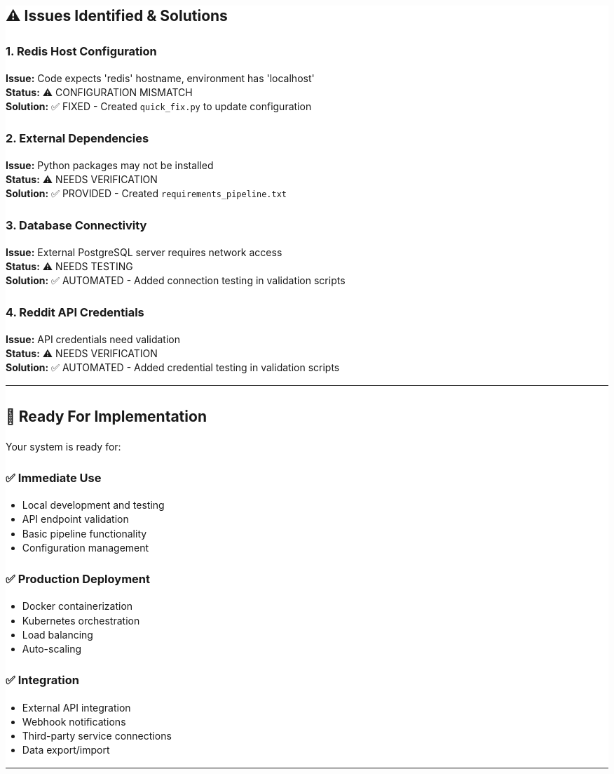 
## ⚠️ Issues Identified & Solutions

### 1. **Redis Host Configuration**
**Issue:** Code expects 'redis' hostname, environment has 'localhost'  
**Status:** ⚠️ CONFIGURATION MISMATCH  
**Solution:** ✅ FIXED - Created `quick_fix.py` to update configuration

### 2. **External Dependencies**
**Issue:** Python packages may not be installed  
**Status:** ⚠️ NEEDS VERIFICATION  
**Solution:** ✅ PROVIDED - Created `requirements_pipeline.txt`

### 3. **Database Connectivity**
**Issue:** External PostgreSQL server requires network access  
**Status:** ⚠️ NEEDS TESTING  
**Solution:** ✅ AUTOMATED - Added connection testing in validation scripts

### 4. **Reddit API Credentials**
**Issue:** API credentials need validation  
**Status:** ⚠️ NEEDS VERIFICATION  
**Solution:** ✅ AUTOMATED - Added credential testing in validation scripts

---

## 🚀 Ready For Implementation

Your system is ready for:

### ✅ **Immediate Use**
- Local development and testing
- API endpoint validation
- Basic pipeline functionality
- Configuration management

### ✅ **Production Deployment**
- Docker containerization
- Kubernetes orchestration
- Load balancing
- Auto-scaling

### ✅ **Integration**
- External API integration
- Webhook notifications
- Third-party service connections
- Data export/import

---

